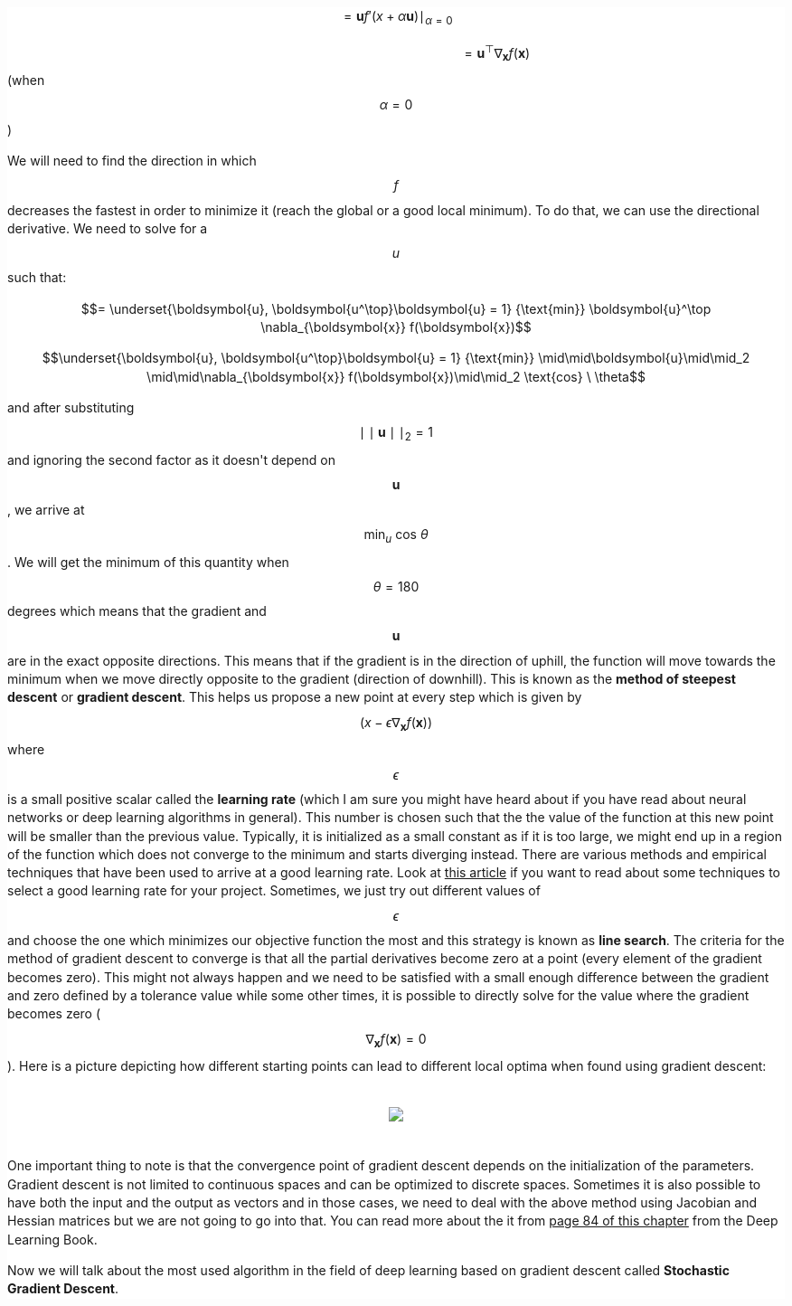 $$= \boldsymbol{u}f'(x + \alpha\boldsymbol{u}) \mid_{\alpha = 0}$$

$$\hspace{7cm} = \boldsymbol{u}^\top \nabla_{\boldsymbol{x}} f(\boldsymbol{x}) \hspace{1cm}$$ (when $$\alpha = 0$$)

We will need to find the direction in which $$f$$ decreases the fastest in order to minimize it (reach the global or a good local minimum). To do that, we can use the directional derivative. We need to solve for a $$u$$ such that:

$$= \underset{\boldsymbol{u}, \boldsymbol{u^\top}\boldsymbol{u} = 1} {\text{min}} \boldsymbol{u}^\top \nabla_{\boldsymbol{x}} f(\boldsymbol{x})$$

$$\underset{\boldsymbol{u}, \boldsymbol{u^\top}\boldsymbol{u} = 1} {\text{min}} \mid\mid\boldsymbol{u}\mid\mid_2 \mid\mid\nabla_{\boldsymbol{x}} f(\boldsymbol{x})\mid\mid_2 \text{cos} \ \theta$$

and after substituting $$\mid\mid\boldsymbol{u}\mid\mid_2 = 1$$ and ignoring the second factor as it doesn't depend on $$\boldsymbol{u}$$, we arrive at $$\text{min}_u \   \text{cos}\  \theta$$. We will get the minimum of this quantity when $$\theta = 180 $$ degrees which means that the gradient and $$\boldsymbol{u}$$ are in the exact opposite directions. This means that if the gradient is in the direction of uphill, the function will move towards the minimum when we move directly opposite to the gradient (direction of downhill). This is known as the **method of steepest descent** or **gradient descent**. This helps us propose a new point at every step which is given by $$(x - \epsilon \nabla_{\boldsymbol{x}} f(\boldsymbol{x}))$$ where $$\epsilon$$ is a small positive scalar called the **learning rate** (which I am sure you might have heard about if you have read about neural networks or deep learning algorithms in general). This number is chosen such that the the value of the function at this new point will be smaller than the previous value. Typically, it is initialized as a small constant as if it is too large, we might end up in a region of the function which does not converge to the minimum and starts diverging instead. There are various methods and empirical techniques that have been used to arrive at a good learning rate. Look at [this article](https://medium.freecodecamp.org/how-to-pick-the-best-learning-rate-for-your-machine-learning-project-9c28865039a8) if you want to read about some techniques to select a good learning rate for your project. Sometimes, we just try out different values of $$\epsilon$$ and choose the one which minimizes our objective function the most and this strategy is known as **line search**. The criteria for the method of gradient descent to converge is that all the partial derivatives become zero at a point (every element of the gradient becomes zero). This might not always happen and we need to be satisfied with a small enough difference between the gradient and zero defined by a tolerance value while some other times, it is possible to directly solve for the value where the gradient becomes zero ($$\nabla_{\boldsymbol{x}} f(\boldsymbol{x}) = 0$$). Here is a picture depicting how different starting points can lead to different local optima when found using gradient descent:

<br>
<center><img src = "https://cdn-images-1.medium.com/max/1200/1*t4aYsxpCqz2eymJ4zkUS9Q.png" width = "450"></center>
<br>

One important thing to note is that the convergence point of gradient descent depends on the initialization of the parameters.
Gradient descent is not limited to continuous spaces and can be optimized to discrete spaces. Sometimes it is also possible to have both the input and the output as vectors and in those cases, we need to deal with the above method using Jacobian and Hessian matrices but we are not going to go into that. You can read more about the it from [page 84 of this chapter](https://www.deeplearningbook.org/contents/numerical.html) from the Deep Learning Book.

Now we will talk about the most used algorithm in the field of deep learning based on gradient descent called **Stochastic Gradient Descent**.
